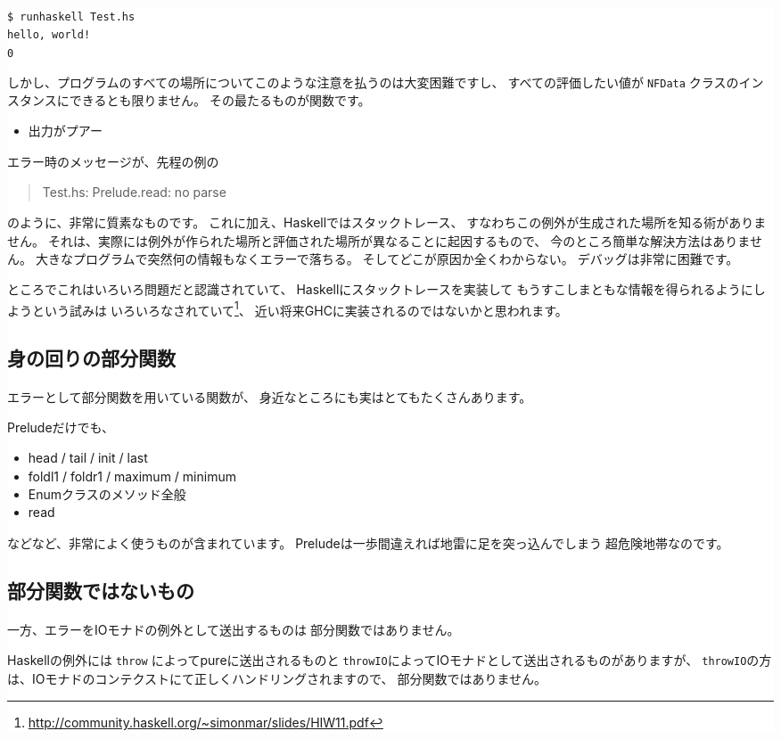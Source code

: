 ~~~ {.bash}
$ runhaskell Test.hs
hello, world!
0
~~~

しかし、プログラムのすべての場所についてこのような注意を払うのは大変困難ですし、
すべての評価したい値が `NFData` クラスのインスタンスにできるとも限りません。
その最たるものが関数です。

* 出力がプアー

エラー時のメッセージが、先程の例の

> Test.hs: Prelude.read: no parse

のように、非常に質素なものです。
これに加え、Haskellではスタックトレース、
すなわちこの例外が生成された場所を知る術がありません。
それは、実際には例外が作られた場所と評価された場所が異なることに起因するもので、
今のところ簡単な解決方法はありません。
大きなプログラムで突然何の情報もなくエラーで落ちる。
そしてどこが原因か全くわからない。
デバッグは非常に困難です。

ところでこれはいろいろ問題だと認識されていて、
Haskellにスタックトレースを実装して
もうすこしまともな情報を得られるようにしようという試みは
いろいろなされていて[^stacktrace]、
近い将来GHCに実装されるのではないかと思われます。

## 身の回りの部分関数

エラーとして部分関数を用いている関数が、
身近なところにも実はとてもたくさんあります。

Preludeだけでも、

* head / tail / init / last
* foldl1 / foldr1 / maximum / minimum
* Enumクラスのメソッド全般
* read

などなど、非常によく使うものが含まれています。
Preludeは一歩間違えれば地雷に足を突っ込んでしまう
超危険地帯なのです。

## 部分関数ではないもの

一方、エラーをIOモナドの例外として送出するものは
部分関数ではありません。

Haskellの例外には `throw` によってpureに送出されるものと
`throwIO`によってIOモナドとして送出されるものがありますが、
`throwIO`の方は、IOモナドのコンテクストにて正しくハンドリングされますので、
部分関数ではありません。


[^xmonad]: Haskellで書かれたタイル型Window Manager <http://xmonad.org/>
[^xmonad-style]: <http://code.haskell.org/xmonad/STYLE>
[^stacktrace]: <http://community.haskell.org/~simonmar/slides/HIW11.pdf>
[^iter0]: <http://themonadreader.files.wordpress.com/2010/05/issue16.pdf>
[^iter1]: <http://www.yesodweb.com/book/enumerator>
[^iter2]: <http://research.preferred.jp/2011/02/enumerator-package-yet-another-iteratee-tutorial/>
[^iter3]: <http://d.hatena.ne.jp/kazu-yamamoto/20110216/1297845048>